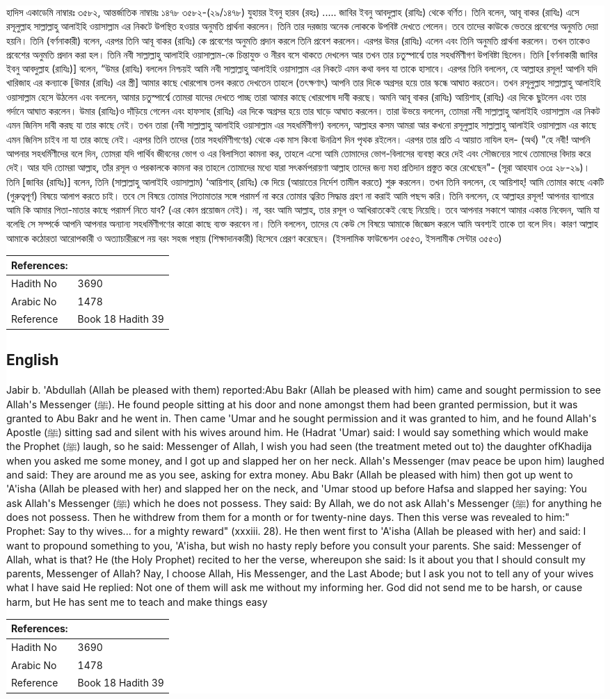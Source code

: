 হাদিস একাডেমি নাম্বারঃ ৩৫৮২, আন্তর্জাতিক নাম্বারঃ ১৪৭৮ ৩৫৮২-(২৯/১৪৭৮) যুহায়র ইবনু হারব (রহঃ) ..... জাবির ইবনু আবদুল্লাহ (রাযিঃ) থেকে বর্ণিত। তিনি বলেন, আবূ বাকর (রাযিঃ) এসে রসূলুল্লাহ সাল্লাল্লাহু আলাইহি ওয়াসাল্লাম এর নিকটে উপস্থিত হওয়ার অনুমতি প্রার্থনা করলেন। তিনি তার দরজায় অনেক লোককে উপবিষ্ট দেখতে পেলেন। তবে তাদের কাউকে ভেতরে প্রবেশের অনুমতি দেয়া হয়নি। তিনি (বর্ণনাকারী) বলেন, এরপর তিনি আবূ বাকর (রাযিঃ) কে প্রবেশের অনুমতি প্রদান করলে তিনি প্রবেশ করলেন। এরপর উমর (রাযিঃ) এলেন এবং তিনি অনুমতি প্রার্থনা করলেন। তখন তাকেও প্রবেশের অনুমতি প্রদান করা হল। তিনি নবী সাল্লাল্লাহু আলাইহি ওয়াসাল্লাম-কে চিন্তাযুক্ত ও নীরব বসে থাকতে দেখলেন আর তখন তার চতুস্পার্শ্বে তার সহধর্মিণীগণ উপবিষ্টা ছিলেন। তিনি [বর্ণনাকারী জাবির ইবনু আবদুল্লাহ (রাযিঃ)] বলেন, “উমর (রাযিঃ) বললেন নিশ্চয়ই আমি নবী সাল্লাল্লাহু আলাইহি ওয়াসাল্লাম এর নিকটে এমন কথা বলব যা তাকে হাসাবে। এরপর তিনি বললেন, হে আল্লাহর রসূল! আপনি যদি খারিজাহ এর কন্যাকে [উমার (রাযিঃ) এর স্ত্রী] আমার কাছে খোরপোষ তলব করতে দেখতেন তাহলে (তৎক্ষণাৎ) আপনি তার দিকে অগ্রসর হয়ে তার স্কন্ধে আঘাত করতেন। তখন রসূলুল্লাহ সাল্লাল্লাহু আলাইহি ওয়াসাল্লাম হেসে উঠলেন এবং বললেন, আমার চতুস্পার্শ্বে তোমরা যাদের দেখতে পাচ্ছ তারা আমার কাছে খোরপোষ দাবী করছে। অমনি আবূ বাকর (রাযিঃ) আয়িশাহ্ (রাযিঃ) এর দিকে ছুটলেন এবং তার গর্দানে আঘাত করলেন। উমার (রাযিঃ)ও দাঁড়িয়ে গেলেন এবং হাফসাহ (রাযিঃ) এর দিকে অগ্রসর হয়ে তার ঘাড়ে আঘাত করলেন। তারা উভয়ে বললেন, তোমরা নবী সাল্লাল্লাহু আলাইহি ওয়াসাল্লাম এর নিকট এমন জিনিস দাবী করছ যা তার কাছে নেই। তখন তারা (নবী সাল্লাল্লাহু আলাইহি ওয়াসাল্লাম এর সহধর্মিণীগণ) বললেন, আল্লাহর কসম আমরা আর কখনো রসূলুল্লাহ সাল্লাল্লাহু আলাইহি ওয়াসাল্লাম এর কাছে এমন জিনিস চাইব না যা তার কাছে নেই। এরপর তিনি তাদের (তার সহধর্মিণীগণের) থেকে এক মাস কিংবা উনত্রিশ দিন পৃথক রইলেন। এরপর তার প্রতি এ আয়াত নাযিল হল- (অর্থ) "হে নবী! আপনি আপনার সহধর্মিণীদের বলে দিন, তোমরা যদি পার্থিব জীবনের ভোগ ও এর বিলাসিতা কামনা কর, তাহলে এসো আমি তোমাদের ভোগ-বিলাসের ব্যবস্থা করে দেই এবং সৌজন্যের সাথে তোমাদের বিদায় করে দেই। আর যদি তোমরা আল্লাহ, তাঁর রসূল ও পরকালকে কামনা কর তাহলে তোমাদের মধ্যে যারা সৎকর্মপরায়ণা আল্লাহ তাদের জন্য মহা প্রতিদান প্রস্তুত করে রেখেছেন"- (সূরা আহযাব ৩৩ঃ ২৮-২৯)। তিনি [জাবির (রাযিঃ)] বলেন, তিনি (সাল্লাল্লাহু আলাইহি ওয়াসাল্লাম) ‘আয়িশাহ্ (রাযিঃ) কে দিয়ে (আয়াতের নির্দেশ তামীল করতে) শুরু করলেন। তখন তিনি বললেন, হে আয়িশাহ্! আমি তোমার কাছে একটি (গুরুত্বপূর্ণ) বিষয়ে আলাপ করতে চাই। তবে সে বিষয়ে তোমার পিতামাতার সঙ্গে পরামর্শ না করে তোমার ত্বরিত সিদ্ধান্ত গ্রহণ না করাই আমি পছন্দ করি। তিনি বললেন, হে আল্লাহর রসূল! আপনার ব্যাপারে আমি কি আমার পিতা-মাতার কাছে পরামর্শ নিতে যাব? (এর কোন প্রয়োজন নেই)। না, বরং আমি আল্লাহ, তার রসূল ও আখিরাতকেই বেছে নিয়েছি। তবে আপনার সকাশে আমার একান্ত নিবেদন, আমি যা বলেছি সে সম্পর্কে আপনি আপনার অন্যান্য সহধর্মিণীগণের কারো কাছে ব্যক্ত করবেন না। তিনি বললেন, তাদের যে কেউ সে বিষয়ে আমাকে জিজ্ঞেস করলে আমি অবশ্যই তাকে তা বলে দিব। কারণ আল্লাহ আমাকে কঠোরতা আরোপকারী ও অত্যাচারীরূপে নয় বরং সহজ পন্থায় (শিক্ষাদানকারী) হিসেবে প্রেরণ করেছেন। (ইসলামিক ফাউন্ডেশন ৩৫৫৩, ইসলামীক সেন্টার ৩৫৫৩)
</div>
<div style={{backgroundColor:'#f8f9fa',padding:20, marginBottom: 10}}><table> <thead> <tr> <th>References:</th> <th></th> </tr> </thead> <tbody><tr><td>Hadith No</td><td>3690</td></tr><tr><td>Arabic No</td><td>1478</td></tr><tr><td>Reference</td><td>Book 18 Hadith 39</td></tr></tbody></table></div>

## English


<div dir="ltr" lang="en" style={{fontSize:'larger',backgroundColor:'#f8f9fa',padding:20}}>
Jabir b. 'Abdullah (Allah be pleased with them) reported:Abu Bakr (Allah be pleased with him) came and sought permission to see Allah's Messenger (ﷺ). He found people sitting at his door and none amongst them had been granted permission, but it was granted to Abu Bakr and he went in. Then came 'Umar and he sought permission and it was granted to him, and he found Allah's Apostle (ﷺ) sitting sad and silent with his wives around him. He (Hadrat 'Umar) said: I would say something which would make the Prophet (ﷺ) laugh, so he said: Messenger of Allah, I wish you had seen (the treatment meted out to) the daughter ofKhadija when you asked me some money, and I got up and slapped her on her neck. Allah's Messenger (mav peace be upon him) laughed and said: They are around me as you see, asking for extra money. Abu Bakr (Allah be pleased with him) then got up went to 'A'isha (Allah be pleased with her) and slapped her on the neck, and 'Umar stood up before Hafsa and slapped her saying: You ask Allah's Messenger (ﷺ) which he does not possess. They said: By Allah, we do not ask Allah's Messenger (ﷺ) for anything he does not possess. Then he withdrew from them for a month or for twenty-nine days. Then this verse was revealed to him:" Prophet: Say to thy wives... for a mighty reward" (xxxiii. 28). He then went first to 'A'isha (Allah be pleased with her) and said: I want to propound something to you, 'A'isha, but wish no hasty reply before you consult your parents. She said: Messenger of Allah, what is that? He (the Holy Prophet) recited to her the verse, whereupon she said: Is it about you that I should consult my parents, Messenger of Allah? Nay, I choose Allah, His Messenger, and the Last Abode; but I ask you not to tell any of your wives what I have said He replied: Not one of them will ask me without my informing her. God did not send me to be harsh, or cause harm, but He has sent me to teach and make things easy
</div>
<div style={{backgroundColor:'#f8f9fa',padding:20, marginBottom: 10}}><table> <thead> <tr> <th>References:</th> <th></th> </tr> </thead> <tbody><tr><td>Hadith No</td><td>3690</td></tr><tr><td>Arabic No</td><td>1478</td></tr><tr><td>Reference</td><td>Book 18 Hadith 39</td></tr></tbody></table></div>
